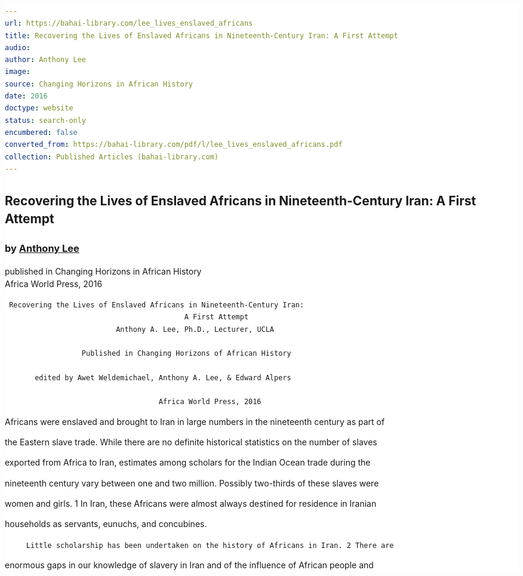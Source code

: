 ```yaml
---
url: https://bahai-library.com/lee_lives_enslaved_africans
title: Recovering the Lives of Enslaved Africans in Nineteenth-Century Iran: A First Attempt
audio: 
author: Anthony Lee
image: 
source: Changing Horizons in African History
date: 2016
doctype: website
status: search-only
encumbered: false
converted_from: https://bahai-library.com/pdf/l/lee_lives_enslaved_africans.pdf
collection: Published Articles (bahai-library.com)
---
```



## Recovering the Lives of Enslaved Africans in Nineteenth-Century Iran: A First Attempt

### by [Anthony Lee](https://bahai-library.com/author/Anthony+Lee)

published in Changing Horizons in African History  
Africa World Press, 2016


     Recovering the Lives of Enslaved Africans in Nineteenth-Century Iran:
                                              A First Attempt
                              Anthony A. Lee, Ph.D., Lecturer, UCLA

                      Published in Changing Horizons of African History

           edited by Awet Weldemichael, Anthony A. Lee, & Edward Alpers

                                        Africa World Press, 2016




Africans were enslaved and brought to Iran in large numbers in the nineteenth century as part of

the Eastern slave trade. While there are no definite historical statistics on the number of slaves

exported from Africa to Iran, estimates among scholars for the Indian Ocean trade during the

nineteenth century vary between one and two million. Possibly two-thirds of these slaves were

women and girls. 1 In Iran, these Africans were almost always destined for residence in Iranian

households as servants, eunuchs, and concubines.


         Little scholarship has been undertaken on the history of Africans in Iran. 2 There are

enormous gaps in our knowledge of slavery in Iran and of the influence of African people and

